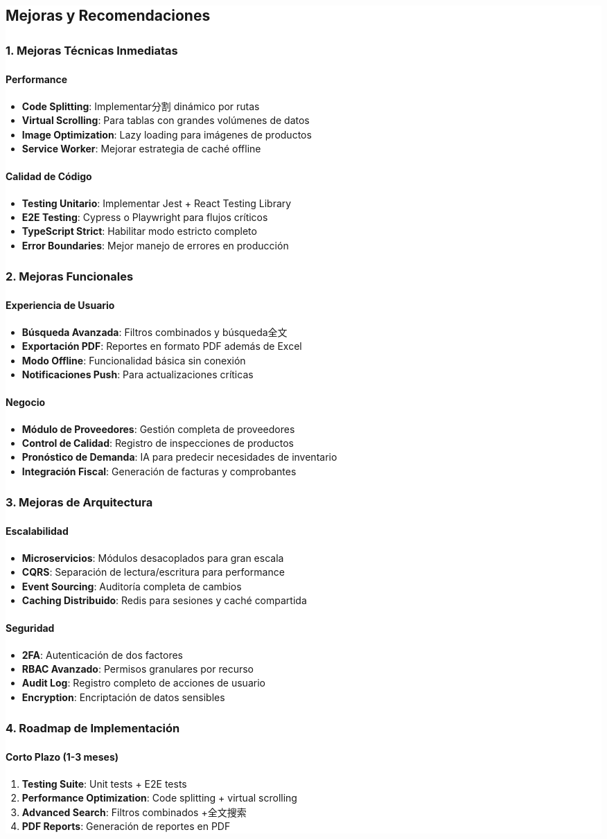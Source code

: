 
## Mejoras y Recomendaciones

### 1. Mejoras Técnicas Inmediatas

#### Performance
- **Code Splitting**: Implementar分割 dinámico por rutas
- **Virtual Scrolling**: Para tablas con grandes volúmenes de datos
- **Image Optimization**: Lazy loading para imágenes de productos
- **Service Worker**: Mejorar estrategia de caché offline

#### Calidad de Código
- **Testing Unitario**: Implementar Jest + React Testing Library
- **E2E Testing**: Cypress o Playwright para flujos críticos
- **TypeScript Strict**: Habilitar modo estricto completo
- **Error Boundaries**: Mejor manejo de errores en producción

### 2. Mejoras Funcionales

#### Experiencia de Usuario
- **Búsqueda Avanzada**: Filtros combinados y búsqueda全文
- **Exportación PDF**: Reportes en formato PDF además de Excel
- **Modo Offline**: Funcionalidad básica sin conexión
- **Notificaciones Push**: Para actualizaciones críticas

#### Negocio
- **Módulo de Proveedores**: Gestión completa de proveedores
- **Control de Calidad**: Registro de inspecciones de productos
- **Pronóstico de Demanda**: IA para predecir necesidades de inventario
- **Integración Fiscal**: Generación de facturas y comprobantes

### 3. Mejoras de Arquitectura

#### Escalabilidad
- **Microservicios**: Módulos desacoplados para gran escala
- **CQRS**: Separación de lectura/escritura para performance
- **Event Sourcing**: Auditoría completa de cambios
- **Caching Distribuido**: Redis para sesiones y caché compartida

#### Seguridad
- **2FA**: Autenticación de dos factores
- **RBAC Avanzado**: Permisos granulares por recurso
- **Audit Log**: Registro completo de acciones de usuario
- **Encryption**: Encriptación de datos sensibles

### 4. Roadmap de Implementación

#### Corto Plazo (1-3 meses)
1. **Testing Suite**: Unit tests + E2E tests
2. **Performance Optimization**: Code splitting + virtual scrolling
3. **Advanced Search**: Filtros combinados +全文搜索
4. **PDF Reports**: Generación de reportes en PDF
